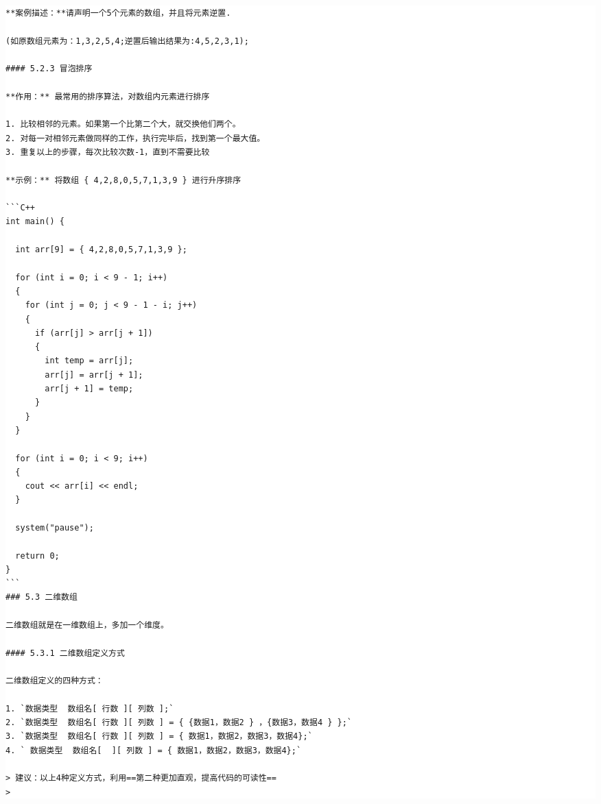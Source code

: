     **案例描述：**请声明一个5个元素的数组，并且将元素逆置.

    (如原数组元素为：1,3,2,5,4;逆置后输出结果为:4,5,2,3,1);

    #### 5.2.3 冒泡排序

    **作用：** 最常用的排序算法，对数组内元素进行排序

    1. 比较相邻的元素。如果第一个比第二个大，就交换他们两个。
    2. 对每一对相邻元素做同样的工作，执行完毕后，找到第一个最大值。
    3. 重复以上的步骤，每次比较次数-1，直到不需要比较

    **示例：** 将数组 { 4,2,8,0,5,7,1,3,9 } 进行升序排序

    ```C++
    int main() {

      int arr[9] = { 4,2,8,0,5,7,1,3,9 };

      for (int i = 0; i < 9 - 1; i++)
      {
        for (int j = 0; j < 9 - 1 - i; j++)
        {
          if (arr[j] > arr[j + 1])
          {
            int temp = arr[j];
            arr[j] = arr[j + 1];
            arr[j + 1] = temp;
          }
        }
      }

      for (int i = 0; i < 9; i++)
      {
        cout << arr[i] << endl;
      }
      
      system("pause");

      return 0;
    }
    ```
    ### 5.3 二维数组

    二维数组就是在一维数组上，多加一个维度。

    #### 5.3.1 二维数组定义方式

    二维数组定义的四种方式：

    1. `数据类型  数组名[ 行数 ][ 列数 ];`
    2. `数据类型  数组名[ 行数 ][ 列数 ] = { {数据1，数据2 } ，{数据3，数据4 } };`
    3. `数据类型  数组名[ 行数 ][ 列数 ] = { 数据1，数据2，数据3，数据4};`
    4. `​ 数据类型  数组名[  ][ 列数 ] = { 数据1，数据2，数据3，数据4};`

    > 建议：以上4种定义方式，利用==第二种更加直观，提高代码的可读性==
    >


[^1]: # 03运算符
[^2]: # 04程序流程结构
[^3]: # 05数组
[^4]: # 06字符串
[^5]: # 07函数
[^6]: # 08递归（未完成）
[^7]: # 09指针（C++部分重点使用）
[^8]: # 10结构体
[^9]: # 11面向对象